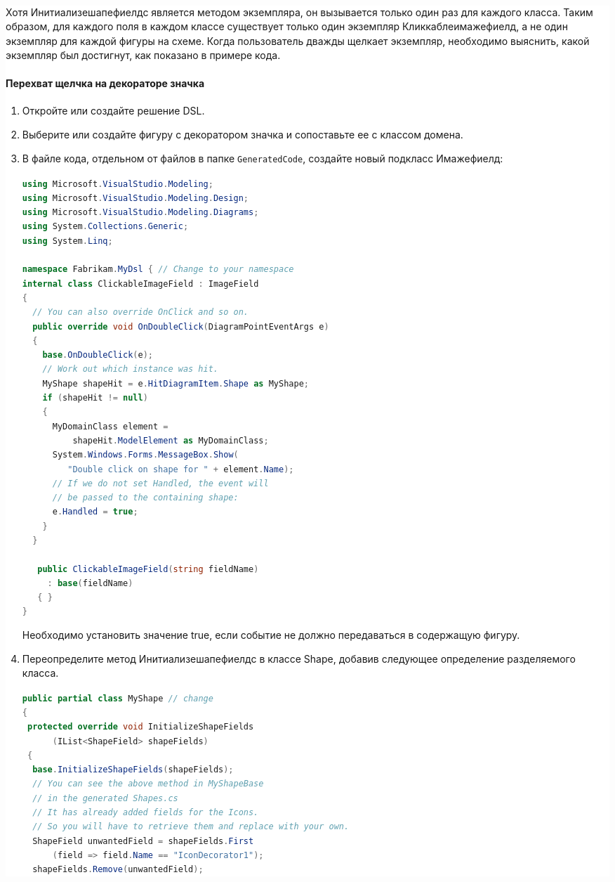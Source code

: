  Хотя Инитиализешапефиелдс является методом экземпляра, он вызывается только один раз для каждого класса. Таким образом, для каждого поля в каждом классе существует только один экземпляр Кликкаблеимажефиелд, а не один экземпляр для каждой фигуры на схеме. Когда пользователь дважды щелкает экземпляр, необходимо выяснить, какой экземпляр был достигнут, как показано в примере кода.

#### <a name="to-intercept-a-click-on-an-icon-decorator"></a>Перехват щелчка на декораторе значка

1. Откройте или создайте решение DSL.

2. Выберите или создайте фигуру с декоратором значка и сопоставьте ее с классом домена.

3. В файле кода, отдельном от файлов в папке `GeneratedCode`, создайте новый подкласс Имажефиелд:

    ```csharp
    using Microsoft.VisualStudio.Modeling;
    using Microsoft.VisualStudio.Modeling.Design;
    using Microsoft.VisualStudio.Modeling.Diagrams;
    using System.Collections.Generic;
    using System.Linq;

    namespace Fabrikam.MyDsl { // Change to your namespace
    internal class ClickableImageField : ImageField
    {
      // You can also override OnClick and so on.
      public override void OnDoubleClick(DiagramPointEventArgs e)
      {
        base.OnDoubleClick(e);
        // Work out which instance was hit.
        MyShape shapeHit = e.HitDiagramItem.Shape as MyShape;
        if (shapeHit != null)
        {
          MyDomainClass element =
              shapeHit.ModelElement as MyDomainClass;
          System.Windows.Forms.MessageBox.Show(
             "Double click on shape for " + element.Name);
          // If we do not set Handled, the event will
          // be passed to the containing shape:
          e.Handled = true;
        }
      }

       public ClickableImageField(string fieldName)
         : base(fieldName)
       { }
    }
    ```

     Необходимо установить значение true, если событие не должно передаваться в содержащую фигуру.

4. Переопределите метод Инитиализешапефиелдс в классе Shape, добавив следующее определение разделяемого класса.

    ```csharp
    public partial class MyShape // change
    {
     protected override void InitializeShapeFields
          (IList<ShapeField> shapeFields)
     {
      base.InitializeShapeFields(shapeFields);
      // You can see the above method in MyShapeBase
      // in the generated Shapes.cs
      // It has already added fields for the Icons.
      // So you will have to retrieve them and replace with your own.
      ShapeField unwantedField = shapeFields.First
          (field => field.Name == "IconDecorator1");
      shapeFields.Remove(unwantedField);
